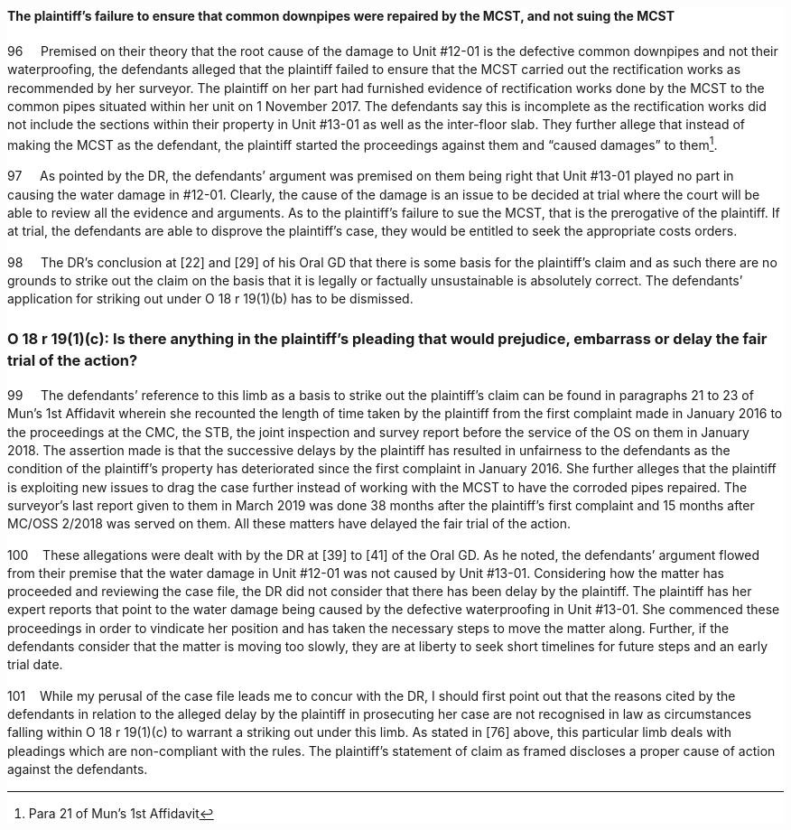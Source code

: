 #### The plaintiff’s failure to ensure that common downpipes were repaired by the MCST, and not suing the MCST

96     Premised on their theory that the root cause of the damage to Unit #12-01 is the defective common downpipes and not their waterproofing, the defendants alleged that the plaintiff failed to ensure that the MCST carried out the rectification works as recommended by her surveyor. The plaintiff on her part had furnished evidence of rectification works done by the MCST to the common pipes situated within her unit on 1 November 2017. The defendants say this is incomplete as the rectification works did not include the sections within their property in Unit #13-01 as well as the inter-floor slab. They further allege that instead of making the MCST as the defendant, the plaintiff started the proceedings against them and “caused damages” to them[^42].

97     As pointed by the DR, the defendants’ argument was premised on them being right that Unit #13-01 played no part in causing the water damage in #12-01. Clearly, the cause of the damage is an issue to be decided at trial where the court will be able to review all the evidence and arguments. As to the plaintiff’s failure to sue the MCST, that is the prerogative of the plaintiff. If at trial, the defendants are able to disprove the plaintiff’s case, they would be entitled to seek the appropriate costs orders.

98     The DR’s conclusion at \[22\] and \[29\] of his Oral GD that there is some basis for the plaintiff’s claim and as such there are no grounds to strike out the claim on the basis that it is legally or factually unsustainable is absolutely correct. The defendants’ application for striking out under O 18 r 19(1)(b) has to be dismissed.

### O 18 r 19(1)(c): Is there anything in the plaintiff’s pleading that would prejudice, embarrass or delay the fair trial of the action?

99     The defendants’ reference to this limb as a basis to strike out the plaintiff’s claim can be found in paragraphs 21 to 23 of Mun’s 1st Affidavit wherein she recounted the length of time taken by the plaintiff from the first complaint made in January 2016 to the proceedings at the CMC, the STB, the joint inspection and survey report before the service of the OS on them in January 2018. The assertion made is that the successive delays by the plaintiff has resulted in unfairness to the defendants as the condition of the plaintiff’s property has deteriorated since the first complaint in January 2016. She further alleges that the plaintiff is exploiting new issues to drag the case further instead of working with the MCST to have the corroded pipes repaired. The surveyor’s last report given to them in March 2019 was done 38 months after the plaintiff’s first complaint and 15 months after MC/OSS 2/2018 was served on them. All these matters have delayed the fair trial of the action.

100    These allegations were dealt with by the DR at \[39\] to \[41\] of the Oral GD. As he noted, the defendants’ argument flowed from their premise that the water damage in Unit #12-01 was not caused by Unit #13-01. Considering how the matter has proceeded and reviewing the case file, the DR did not consider that there has been delay by the plaintiff. The plaintiff has her expert reports that point to the water damage being caused by the defective waterproofing in Unit #13-01. She commenced these proceedings in order to vindicate her position and has taken the necessary steps to move the matter along. Further, if the defendants consider that the matter is moving too slowly, they are at liberty to seek short timelines for future steps and an early trial date.

101    While my perusal of the case file leads me to concur with the DR, I should first point out that the reasons cited by the defendants in relation to the alleged delay by the plaintiff in prosecuting her case are not recognised in law as circumstances falling within O 18 r 19(1)(c) to warrant a striking out under this limb. As stated in \[76\] above, this particular limb deals with pleadings which are non-compliant with the rules. The plaintiff’s statement of claim as framed discloses a proper cause of action against the defendants.


[^1]: NE, 19 December 2019 p 3
[^2]: Notice of Appeal para 2
[^3]: DVD-R with description “DC/DC 1955/2019 – Incident on Inspection Day (18 July 2017) - #12-07 Hoa Nam Building.
[^4]: Para 2.1 of Report on Inter-floor water seepage at Unit #12-01 27 Foch Road Hoa Nam Building Singapore 209264 by Building Appraisal Pte Ltd (July 2017) found at “WLK-2” in p 32 of Plaintiff’s Affidavit.
[^5]: Paras 5–7 of Plaintiff’s OS Affidavit; also para 11a–c of statement of claim.
[^6]: Para 10 of Plaintiff’s OS Affidavit, and Exhibit “WLK-3” at p 36.
[^7]: Para 11 of Plaintiff’s OS Affidavit and Exhibit “WLK-4” at p 38
[^8]: Para 13 of Plaintiff’s OS Affidavit and Exhibit “WLK-5” at p 40
[^9]: Paras 14–17 of Plaintiff’s OS Affidavit and Exhibit “WLK-6” at p 42
[^10]: Plaintiff’s Affidavit at p 41
[^11]: Para 23 of Plaintiff’s OS Affidavit
[^12]: Para 25 of Plaintiff’s OS Affidavit and exhibit “WLK-8”
[^13]: Para 35 of Plaintiff’s OS Affidavit and exhibit “WLK-12”; Para 31 of Plaintiff’s Affidavit
[^14]: Para 27 of Plaintiff’s OS Affidavit and exhibit “WLK-9”
[^15]: Para 33 of Plaintiff’s Affidavit and exhibit “WLK-2, Tab 3”
[^16]: Paras 9–10 of Defendant’s OS Affidavit
[^17]: Para 10 of Plaintiff’s OS Affidavit and Exhibit “WLK-3”; and para 16 of Defendant’s OS Affidavit.
[^18]: Paras 20–23 of Defendant’s OS Affidavit
[^19]: Paras 24–28 of Defendant’s OS Affidavit
[^20]: Paras 30–33 of Defendant’s OS Affidavit
[^21]: Para 34 of Defendant’s OS Affidavit
[^22]: Paras 42–44 of Defendant’s OS Affidavit
[^23]: Paras 46–47, 50–51 of Defendant’s OS Affidavit
[^24]: Para 51b of Defendant’s OS Affidavit; and also pp 439–440.
[^25]: Paras 54–55 and pp 317–323 of Defendant’s OS Affidavit
[^26]: Paras 60–66 and pp 435–436 of Defendant’s OS Affidavit
[^27]: Paras 76–78 of Defendant’s OS Affidavit
[^28]: District Judge Ong Luan Tze
[^29]: Para 7 of Mun’s 1st Affidavit
[^30]: Paras 10–13 of Mun’s 1st Affidavit
[^31]: Para 6 of Mun’s 2nd Affidavit
[^32]: Paras 44–50 of Mun’s 2nd Affidavit
[^33]: DFWS p 6 para vii
[^34]: Para 10 of Mun’s 1st Affidavit
[^35]: Mun’s 2nd Affidavit, Exhibit “MSH-1” Tab-4
[^36]: Mun’s 2nd Affidavit, Exhibit “MSH-1” Tab-5”
[^37]: DFWS pp 27-28
[^38]: DFWS p 52 para C.a. (Point 17, 18, 19)
[^39]: Mun’s Affidavit filed in DC/OSS 82/2019 at p 21
[^40]: Para 5.6 of Mr Chin’s report dated 26 March 2019 at p 103 of Plaintiff’s Affidavit.
[^41]: Defendants’ OSS 82 Affidavit at p 22 to 44
[^42]: Para 21 of Mun’s 1st Affidavit
[^43]: Paras 42 – 45 of the Plaintiff’s Affidavit
[^44]: Plaintiff’s 1st OSS 82 Affidavit at pp 80 – 82
[^45]: DFWS at p 57